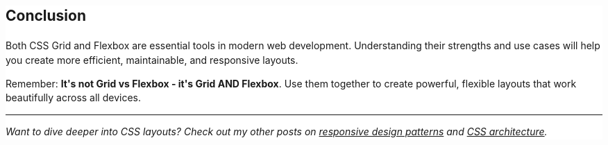 ## Conclusion

Both CSS Grid and Flexbox are essential tools in modern web development. Understanding their strengths and use cases will help you create more efficient, maintainable, and responsive layouts.

Remember: **It's not Grid vs Flexbox - it's Grid AND Flexbox**. Use them together to create powerful, flexible layouts that work beautifully across all devices.

---

*Want to dive deeper into CSS layouts? Check out my other posts on [responsive design patterns](/blog/responsive-design-patterns) and [CSS architecture](/blog/css-architecture-guide).*
